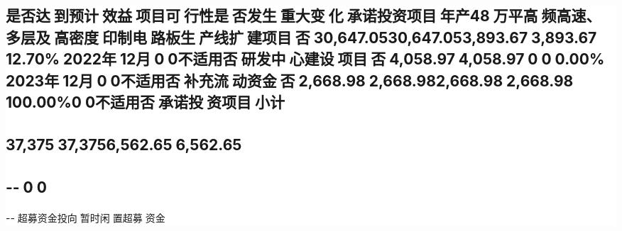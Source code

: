 是否达
到预计
效益
项目可
行性是
否发生
重大变
化
承诺投资项目
年产48
万平高
频高速、
多层及
高密度
印制电
路板生
产线扩
建项目
否
30,647.0530,647.053,893.67
3,893.67
12.70%
2022年
12月
0
0不适用否
研发中
心建设
项目
否
4,058.97
4,058.97
0
0
0.00%
2023年
12月
0
0不适用否
补充流
动资金
否
2,668.98
2,668.982,668.98
2,668.98
100.00%0
0不适用否
承诺投
资项目
小计
--
37,375
37,3756,562.65
6,562.65
--
--
0
0
--
--
超募资金投向
暂时闲
置超募
资金